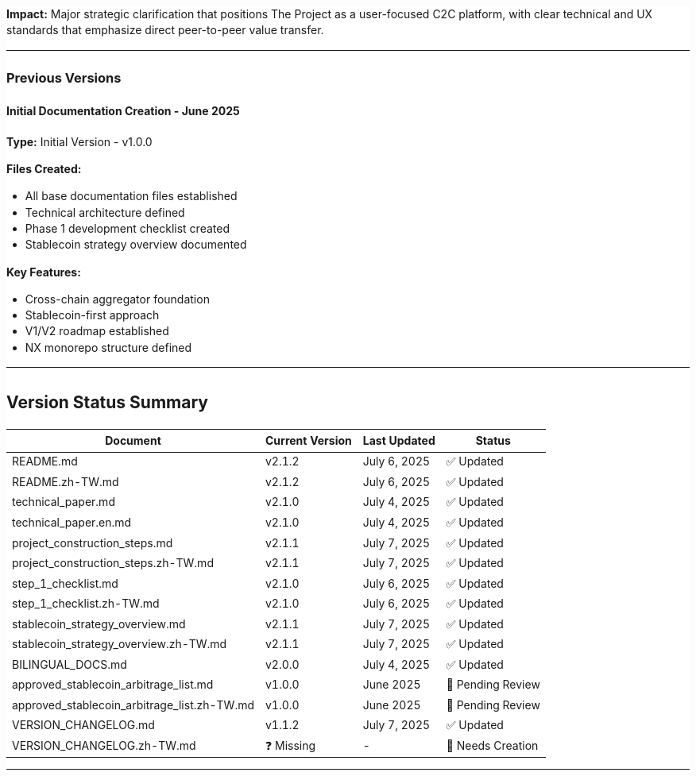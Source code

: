 **Impact:** Major strategic clarification that positions The Project as a user-focused C2C platform, with clear technical and UX standards that emphasize direct peer-to-peer value transfer.

---

### Previous Versions

#### Initial Documentation Creation - June 2025

**Type:** Initial Version - v1.0.0

**Files Created:**

- All base documentation files established
- Technical architecture defined
- Phase 1 development checklist created
- Stablecoin strategy overview documented

**Key Features:**

- Cross-chain aggregator foundation
- Stablecoin-first approach
- V1/V2 roadmap established
- NX monorepo structure defined

---

## Version Status Summary

| Document                                    | Current Version | Last Updated | Status            |
| ------------------------------------------- | --------------- | ------------ | ----------------- |
| README.md                                   | v2.1.2          | July 6, 2025 | ✅ Updated        |
| README.zh-TW.md                             | v2.1.2          | July 6, 2025 | ✅ Updated        |
| technical_paper.md                          | v2.1.0          | July 4, 2025 | ✅ Updated        |
| technical_paper.en.md                       | v2.1.0          | July 4, 2025 | ✅ Updated        |
| project_construction_steps.md               | v2.1.1          | July 7, 2025 | ✅ Updated        |
| project_construction_steps.zh-TW.md         | v2.1.1          | July 7, 2025 | ✅ Updated        |
| step_1_checklist.md                         | v2.1.0          | July 6, 2025 | ✅ Updated        |
| step_1_checklist.zh-TW.md                   | v2.1.0          | July 6, 2025 | ✅ Updated        |
| stablecoin_strategy_overview.md             | v2.1.1          | July 7, 2025 | ✅ Updated        |
| stablecoin_strategy_overview.zh-TW.md       | v2.1.1          | July 7, 2025 | ✅ Updated        |
| BILINGUAL_DOCS.md                           | v2.0.0          | July 4, 2025 | ✅ Updated        |
| approved_stablecoin_arbitrage_list.md       | v1.0.0          | June 2025    | 📅 Pending Review |
| approved_stablecoin_arbitrage_list.zh-TW.md | v1.0.0          | June 2025    | 📅 Pending Review |
| VERSION_CHANGELOG.md                        | v1.1.2          | July 7, 2025 | ✅ Updated        |
| VERSION_CHANGELOG.zh-TW.md                  | ❓ Missing      | -            | 🚨 Needs Creation |

---